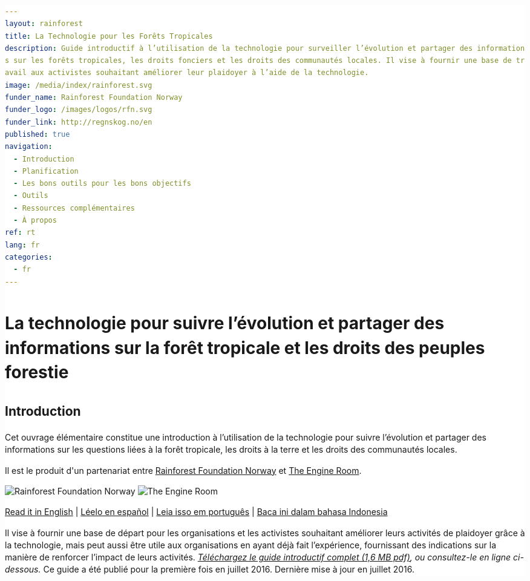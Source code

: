 ```yaml
---
layout: rainforest
title: La Technologie pour les Forêts Tropicales
description: Guide introductif à l’utilisation de la technologie pour surveiller l’évolution et partager des informations sur les forêts tropicales, les droits fonciers et les droits des communautés locales. Il vise à fournir une base de travail aux activistes souhaitant améliorer leur plaidoyer à l’aide de la technologie.
image: /media/index/rainforest.svg
funder_name: Rainforest Foundation Norway
funder_logo: /images/logos/rfn.svg
funder_link: http://regnskog.no/en
published: true
navigation:
  - Introduction
  - Planification
  - Les bons outils pour les bons objectifs
  - Outils
  - Ressources complémentaires
  - À propos
ref: rt
lang: fr
categories:
  - fr
---
```


# La technologie pour suivre l’évolution et partager des informations sur la forêt tropicale et les droits des peuples forestie

## Introduction

Cet ouvrage élémentaire constitue une introduction à l’utilisation de la technologie pour suivre l’évolution et partager des informations sur les questions liées à la forêt tropicale, les droits à la terre et les droits des communautés locales.

Il est le produit d'un partenariat entre [Rainforest Foundation Norway](http://www.regnskog.no/en/) et [The Engine Room](https://theengineroom.org).

![Rainforest Foundation Norway](/images/logos/rfn-dark.svg) ![The Engine Room](/images/logos/engineroom-dark.png)

[Read it in English](https://library.theengineroom.org/rainforest-tech/) | [Léelo en español](https://library.theengineroom.org/es/rainforest-tech/) | [Leia isso em português](https://library.theengineroom.org/pt/rainforest-tech/) | [Baca ini dalam bahasa Indonesia](https://library.theengineroom.org/id/rainforest-tech/)

Il vise à fournir une base de départ pour les organisations et les activistes souhaitant améliorer leurs activités de plaidoyer grâce à la technologie, mais peut aussi être utile aux organisations en ayant déjà fait l’expérience, fournissant des indications sur la manière de renforcer l’impact de leurs activités. *[Téléchargez le guide introductif complet (1,6 MB pdf)](https://github.com/the-engine-room/library/blob/gh-pages/media/rainforest/technologie-pour-les-forets-tropicales.pdf), ou consultez-le en ligne ci-dessous.*
Ce guide a été publié pour la première fois en juillet 2016. Dernière mise à jour en juillet 2016.
